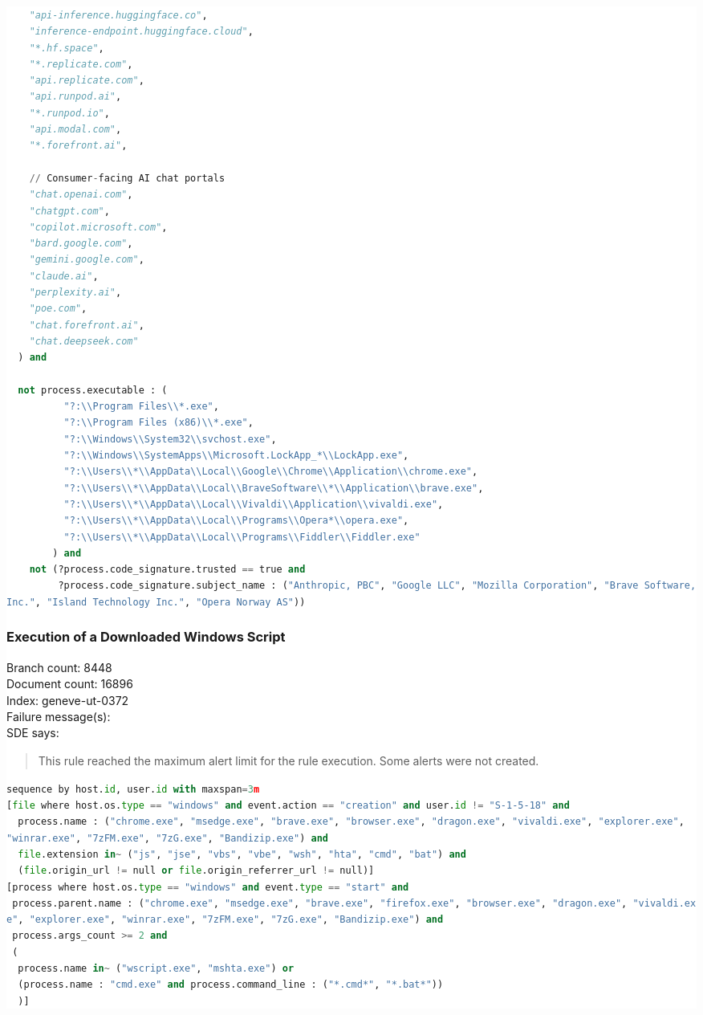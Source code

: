 ```python
    "api-inference.huggingface.co",
    "inference-endpoint.huggingface.cloud",
    "*.hf.space",
    "*.replicate.com",
    "api.replicate.com",
    "api.runpod.ai",
    "*.runpod.io",
    "api.modal.com",
    "*.forefront.ai",

    // Consumer-facing AI chat portals
    "chat.openai.com",
    "chatgpt.com",
    "copilot.microsoft.com",
    "bard.google.com",
    "gemini.google.com",
    "claude.ai",
    "perplexity.ai",
    "poe.com",
    "chat.forefront.ai",
    "chat.deepseek.com"
  ) and

  not process.executable : (
          "?:\\Program Files\\*.exe",
          "?:\\Program Files (x86)\\*.exe",
          "?:\\Windows\\System32\\svchost.exe",
          "?:\\Windows\\SystemApps\\Microsoft.LockApp_*\\LockApp.exe",
          "?:\\Users\\*\\AppData\\Local\\Google\\Chrome\\Application\\chrome.exe",
          "?:\\Users\\*\\AppData\\Local\\BraveSoftware\\*\\Application\\brave.exe",
          "?:\\Users\\*\\AppData\\Local\\Vivaldi\\Application\\vivaldi.exe",
          "?:\\Users\\*\\AppData\\Local\\Programs\\Opera*\\opera.exe",
          "?:\\Users\\*\\AppData\\Local\\Programs\\Fiddler\\Fiddler.exe"
        ) and
    not (?process.code_signature.trusted == true and
         ?process.code_signature.subject_name : ("Anthropic, PBC", "Google LLC", "Mozilla Corporation", "Brave Software, Inc.", "Island Technology Inc.", "Opera Norway AS"))
```



### Execution of a Downloaded Windows Script

Branch count: 8448  
Document count: 16896  
Index: geneve-ut-0372  
Failure message(s):  
  SDE says:
> This rule reached the maximum alert limit for the rule execution. Some alerts were not created.  

```python
sequence by host.id, user.id with maxspan=3m
[file where host.os.type == "windows" and event.action == "creation" and user.id != "S-1-5-18" and
  process.name : ("chrome.exe", "msedge.exe", "brave.exe", "browser.exe", "dragon.exe", "vivaldi.exe", "explorer.exe", "winrar.exe", "7zFM.exe", "7zG.exe", "Bandizip.exe") and
  file.extension in~ ("js", "jse", "vbs", "vbe", "wsh", "hta", "cmd", "bat") and
  (file.origin_url != null or file.origin_referrer_url != null)]
[process where host.os.type == "windows" and event.type == "start" and
 process.parent.name : ("chrome.exe", "msedge.exe", "brave.exe", "firefox.exe", "browser.exe", "dragon.exe", "vivaldi.exe", "explorer.exe", "winrar.exe", "7zFM.exe", "7zG.exe", "Bandizip.exe") and 
 process.args_count >= 2 and
 (
  process.name in~ ("wscript.exe", "mshta.exe") or
  (process.name : "cmd.exe" and process.command_line : ("*.cmd*", "*.bat*"))
  )]
```